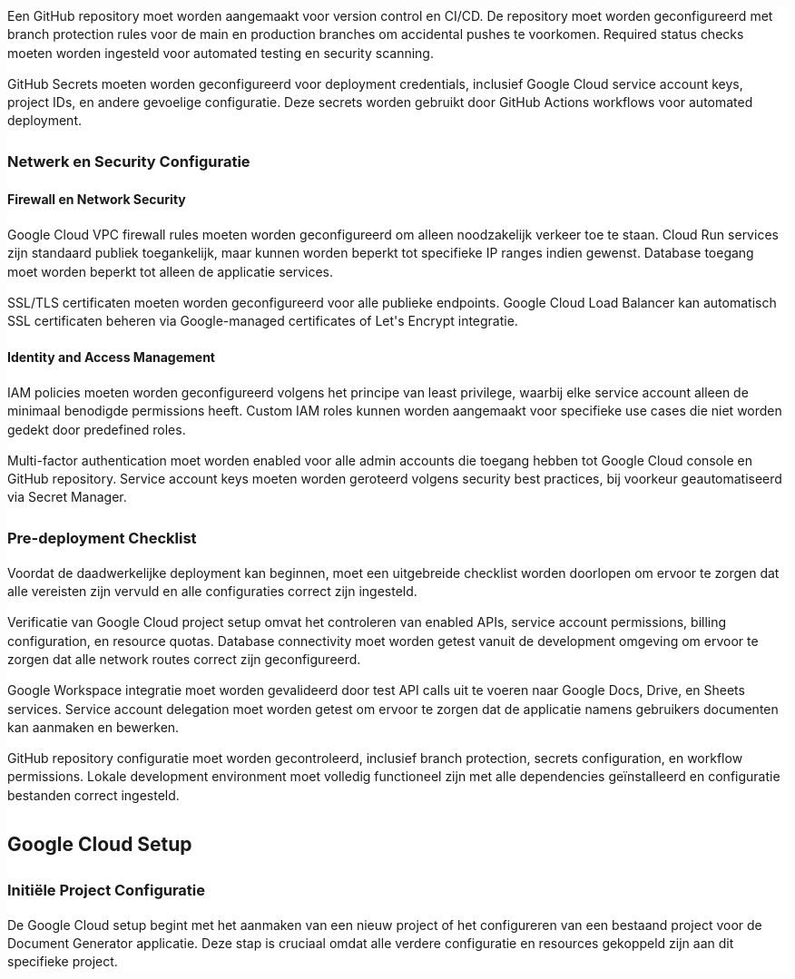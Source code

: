 Een GitHub repository moet worden aangemaakt voor version control en CI/CD. De repository moet worden geconfigureerd met branch protection rules voor de main en production branches om accidental pushes te voorkomen. Required status checks moeten worden ingesteld voor automated testing en security scanning.

GitHub Secrets moeten worden geconfigureerd voor deployment credentials, inclusief Google Cloud service account keys, project IDs, en andere gevoelige configuratie. Deze secrets worden gebruikt door GitHub Actions workflows voor automated deployment.

### Netwerk en Security Configuratie

#### Firewall en Network Security

Google Cloud VPC firewall rules moeten worden geconfigureerd om alleen noodzakelijk verkeer toe te staan. Cloud Run services zijn standaard publiek toegankelijk, maar kunnen worden beperkt tot specifieke IP ranges indien gewenst. Database toegang moet worden beperkt tot alleen de applicatie services.

SSL/TLS certificaten moeten worden geconfigureerd voor alle publieke endpoints. Google Cloud Load Balancer kan automatisch SSL certificaten beheren via Google-managed certificates of Let's Encrypt integratie.

#### Identity and Access Management

IAM policies moeten worden geconfigureerd volgens het principe van least privilege, waarbij elke service account alleen de minimaal benodigde permissions heeft. Custom IAM roles kunnen worden aangemaakt voor specifieke use cases die niet worden gedekt door predefined roles.

Multi-factor authentication moet worden enabled voor alle admin accounts die toegang hebben tot Google Cloud console en GitHub repository. Service account keys moeten worden geroteerd volgens security best practices, bij voorkeur geautomatiseerd via Secret Manager.

### Pre-deployment Checklist

Voordat de daadwerkelijke deployment kan beginnen, moet een uitgebreide checklist worden doorlopen om ervoor te zorgen dat alle vereisten zijn vervuld en alle configuraties correct zijn ingesteld.

Verificatie van Google Cloud project setup omvat het controleren van enabled APIs, service account permissions, billing configuration, en resource quotas. Database connectivity moet worden getest vanuit de development omgeving om ervoor te zorgen dat alle network routes correct zijn geconfigureerd.

Google Workspace integratie moet worden gevalideerd door test API calls uit te voeren naar Google Docs, Drive, en Sheets services. Service account delegation moet worden getest om ervoor te zorgen dat de applicatie namens gebruikers documenten kan aanmaken en bewerken.

GitHub repository configuratie moet worden gecontroleerd, inclusief branch protection, secrets configuration, en workflow permissions. Lokale development environment moet volledig functioneel zijn met alle dependencies geïnstalleerd en configuratie bestanden correct ingesteld.


## Google Cloud Setup

### Initiële Project Configuratie

De Google Cloud setup begint met het aanmaken van een nieuw project of het configureren van een bestaand project voor de Document Generator applicatie. Deze stap is cruciaal omdat alle verdere configuratie en resources gekoppeld zijn aan dit specifieke project.
